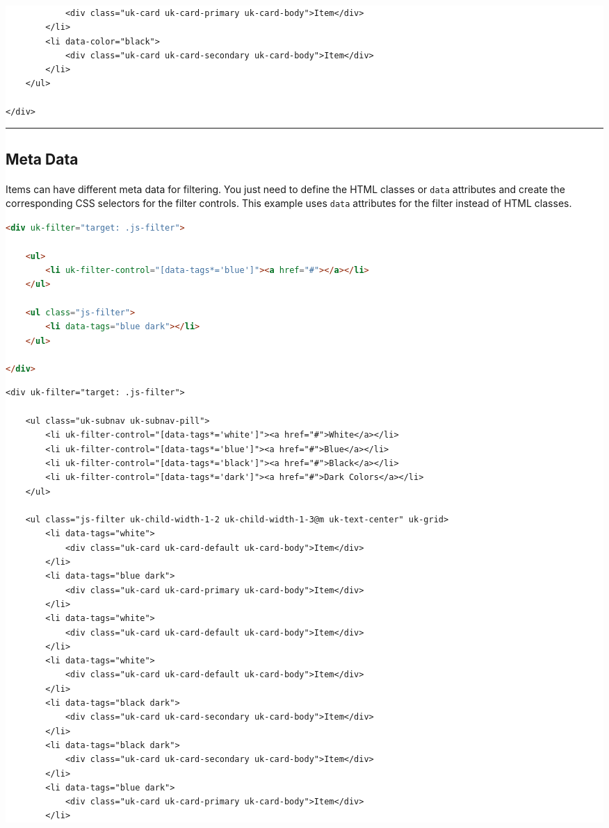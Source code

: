 ```example
            <div class="uk-card uk-card-primary uk-card-body">Item</div>
        </li>
        <li data-color="black">
            <div class="uk-card uk-card-secondary uk-card-body">Item</div>
        </li>
    </ul>

</div>
```

***

## Meta Data

Items can have different meta data for filtering. You just need to define the HTML classes or `data` attributes and create the corresponding CSS selectors for the filter controls. This example uses `data` attributes for the filter instead of HTML classes.

```html
<div uk-filter="target: .js-filter">

    <ul>
        <li uk-filter-control="[data-tags*='blue']"><a href="#"></a></li>
    </ul>

    <ul class="js-filter">
        <li data-tags="blue dark"></li>
    </ul>

</div>
```

```example
<div uk-filter="target: .js-filter">

    <ul class="uk-subnav uk-subnav-pill">
        <li uk-filter-control="[data-tags*='white']"><a href="#">White</a></li>
        <li uk-filter-control="[data-tags*='blue']"><a href="#">Blue</a></li>
        <li uk-filter-control="[data-tags*='black']"><a href="#">Black</a></li>
        <li uk-filter-control="[data-tags*='dark']"><a href="#">Dark Colors</a></li>
    </ul>

    <ul class="js-filter uk-child-width-1-2 uk-child-width-1-3@m uk-text-center" uk-grid>
        <li data-tags="white">
            <div class="uk-card uk-card-default uk-card-body">Item</div>
        </li>
        <li data-tags="blue dark">
            <div class="uk-card uk-card-primary uk-card-body">Item</div>
        </li>
        <li data-tags="white">
            <div class="uk-card uk-card-default uk-card-body">Item</div>
        </li>
        <li data-tags="white">
            <div class="uk-card uk-card-default uk-card-body">Item</div>
        </li>
        <li data-tags="black dark">
            <div class="uk-card uk-card-secondary uk-card-body">Item</div>
        </li>
        <li data-tags="black dark">
            <div class="uk-card uk-card-secondary uk-card-body">Item</div>
        </li>
        <li data-tags="blue dark">
            <div class="uk-card uk-card-primary uk-card-body">Item</div>
        </li>
```